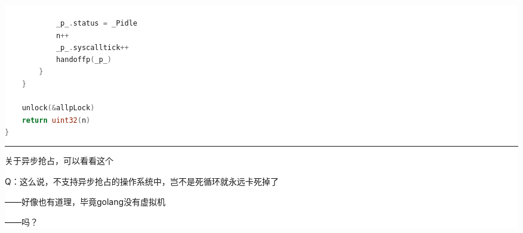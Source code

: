 ```go

            _p_.status = _Pidle
            n++
            _p_.syscalltick++
            handoffp(_p_)
        }
    }
    
    unlock(&allpLock)
    return uint32(n)
}
```

---

关于异步抢占，可以看看这个

Q：这么说，不支持异步抢占的操作系统中，岂不是死循环就永远卡死掉了

——好像也有道理，毕竟golang没有虚拟机

——吗？

